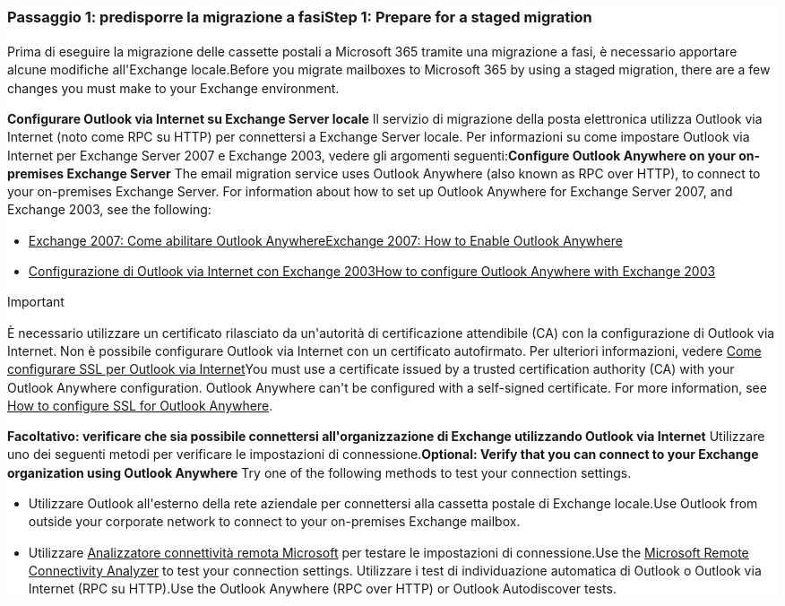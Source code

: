 ### <a name="step-1-prepare-for-a-staged-migration"></a><span data-ttu-id="87e20-121">Passaggio 1: predisporre la migrazione a fasi</span><span class="sxs-lookup"><span data-stu-id="87e20-121">Step 1: Prepare for a staged migration</span></span>

<span data-ttu-id="87e20-122">Prima di eseguire la migrazione delle cassette postali a Microsoft 365 tramite una migrazione a fasi, è necessario apportare alcune modifiche all'Exchange locale.</span><span class="sxs-lookup"><span data-stu-id="87e20-122">Before you migrate mailboxes to Microsoft 365 by using a staged migration, there are a few changes you must make to your Exchange environment.</span></span>

 <span data-ttu-id="87e20-p106">**Configurare Outlook via Internet su Exchange Server locale** Il servizio di migrazione della posta elettronica utilizza Outlook via Internet (noto come RPC su HTTP) per connettersi a Exchange Server locale. Per informazioni su come impostare Outlook via Internet per Exchange Server 2007 e Exchange 2003, vedere gli argomenti seguenti:</span><span class="sxs-lookup"><span data-stu-id="87e20-p106">**Configure Outlook Anywhere on your on-premises Exchange Server** The email migration service uses Outlook Anywhere (also known as RPC over HTTP), to connect to your on-premises Exchange Server. For information about how to set up Outlook Anywhere for Exchange Server 2007, and Exchange 2003, see the following:</span></span>

- <span data-ttu-id="87e20-125">[Exchange 2007: Come abilitare Outlook Anywhere](/previous-versions/office/exchange-server-2007/bb123889(v=exchg.80))</span><span class="sxs-lookup"><span data-stu-id="87e20-125">[Exchange 2007: How to Enable Outlook Anywhere](/previous-versions/office/exchange-server-2007/bb123889(v=exchg.80))</span></span>

- <span data-ttu-id="87e20-126">[Configurazione di Outlook via Internet con Exchange 2003](/previous-versions/office/exchange-server-2007/aa996922(v=exchg.80))</span><span class="sxs-lookup"><span data-stu-id="87e20-126">[How to configure Outlook Anywhere with Exchange 2003](/previous-versions/office/exchange-server-2007/aa996922(v=exchg.80))</span></span>

> [!IMPORTANT]
> <span data-ttu-id="87e20-p107">È necessario utilizzare un certificato rilasciato da un'autorità di certificazione attendibile (CA) con la configurazione di Outlook via Internet. Non è possibile configurare Outlook via Internet con un certificato autofirmato. Per ulteriori informazioni, vedere [Come configurare SSL per Outlook via Internet](/previous-versions/office/exchange-server-2007/aa995982(v=exchg.80))</span><span class="sxs-lookup"><span data-stu-id="87e20-p107">You must use a certificate issued by a trusted certification authority (CA) with your Outlook Anywhere configuration. Outlook Anywhere can't be configured with a self-signed certificate. For more information, see [How to configure SSL for Outlook Anywhere](/previous-versions/office/exchange-server-2007/aa995982(v=exchg.80)).</span></span>

 <span data-ttu-id="87e20-130">**Facoltativo: verificare che sia possibile connettersi all'organizzazione di Exchange utilizzando Outlook via Internet** Utilizzare uno dei seguenti metodi per verificare le impostazioni di connessione.</span><span class="sxs-lookup"><span data-stu-id="87e20-130">**Optional: Verify that you can connect to your Exchange organization using Outlook Anywhere** Try one of the following methods to test your connection settings.</span></span>

- <span data-ttu-id="87e20-131">Utilizzare Outlook all'esterno della rete aziendale per connettersi alla cassetta postale di Exchange locale.</span><span class="sxs-lookup"><span data-stu-id="87e20-131">Use Outlook from outside your corporate network to connect to your on-premises Exchange mailbox.</span></span>

- <span data-ttu-id="87e20-132">Utilizzare [Analizzatore connettività remota Microsoft](https://https://testconnectivity.microsoft.com/) per testare le impostazioni di connessione.</span><span class="sxs-lookup"><span data-stu-id="87e20-132">Use the [Microsoft Remote Connectivity Analyzer](https://https://testconnectivity.microsoft.com/) to test your connection settings.</span></span> <span data-ttu-id="87e20-133">Utilizzare i test di individuazione automatica di Outlook o Outlook via Internet (RPC su HTTP).</span><span class="sxs-lookup"><span data-stu-id="87e20-133">Use the Outlook Anywhere (RPC over HTTP) or Outlook Autodiscover tests.</span></span>
